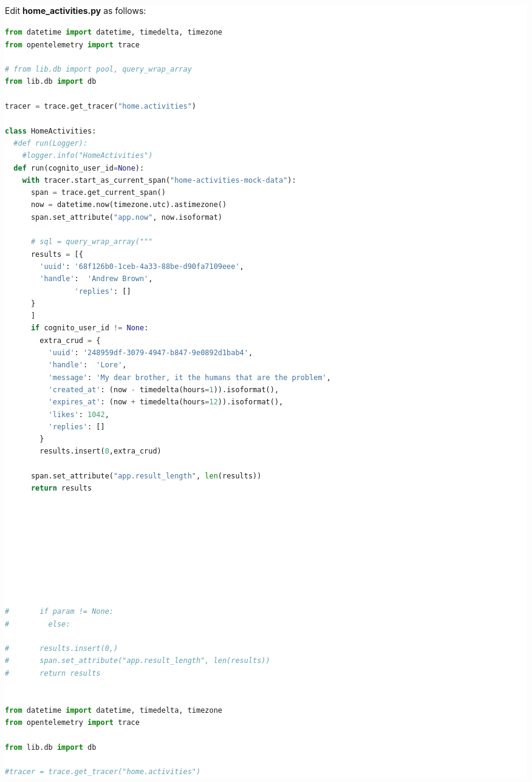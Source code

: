 Edit **home_activities.py** as follows:
```py
from datetime import datetime, timedelta, timezone
from opentelemetry import trace

# from lib.db import pool, query_wrap_array
from lib.db import db

tracer = trace.get_tracer("home.activities")

class HomeActivities:
  #def run(Logger):
    #logger.info("HomeActivities")
  def run(cognito_user_id=None):
    with tracer.start_as_current_span("home-activities-mock-data"):
      span = trace.get_current_span()
      now = datetime.now(timezone.utc).astimezone()
      span.set_attribute("app.now", now.isoformat)

      # sql = query_wrap_array("""
      results = [{
        'uuid': '68f126b0-1ceb-4a33-88be-d90fa7109eee',
        'handle':  'Andrew Brown',
                'replies': []
      }
      ]
      if cognito_user_id != None:
        extra_crud = {
          'uuid': '248959df-3079-4947-b847-9e0892d1bab4',
          'handle':  'Lore',
          'message': 'My dear brother, it the humans that are the problem',
          'created_at': (now - timedelta(hours=1)).isoformat(),
          'expires_at': (now + timedelta(hours=12)).isoformat(),
          'likes': 1042,
          'replies': []
        }
        results.insert(0,extra_crud)

      span.set_attribute("app.result_length", len(results))
      return results

      
      
      
      
      
      
      
      
#       if param != None:
#         else:

#       results.insert(0,)
#       span.set_attribute("app.result_length", len(results))
#       return results
    

from datetime import datetime, timedelta, timezone
from opentelemetry import trace

from lib.db import db

#tracer = trace.get_tracer("home.activities")

```